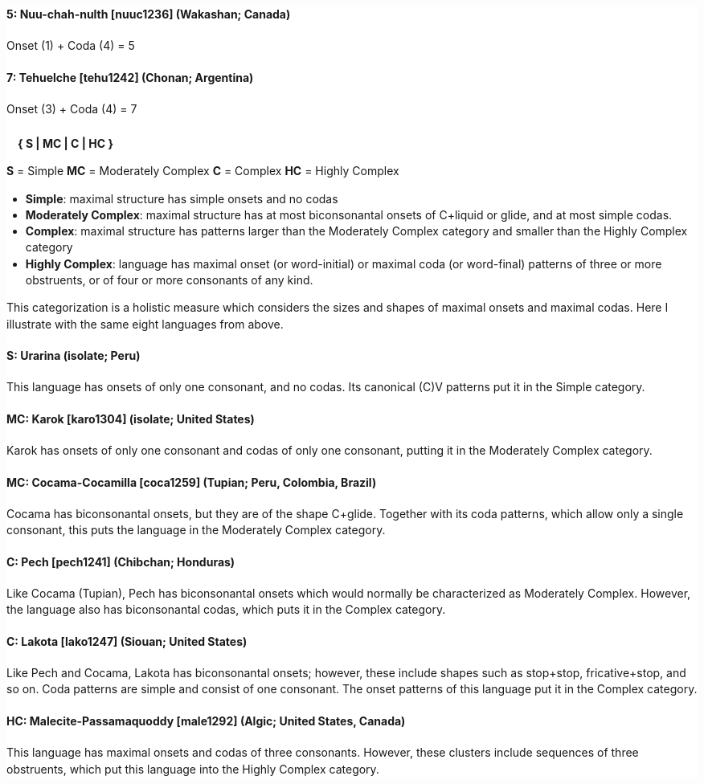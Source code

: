 #### 5: Nuu-chah-nulth \[nuuc1236\] (Wakashan; Canada)
Onset (1) + Coda (4) = 5

#### 7: Tehuelche \[tehu1242\] (Chonan; Argentina)
Onset (3) + Coda (4) = 7

### [](ParameterTable#cldf:Syll-04)
&emsp;**{ S | MC | C | HC }**

**S** = Simple
**MC** = Moderately Complex
**C** = Complex
**HC** = Highly Complex

- **Simple**: maximal structure has simple onsets and no codas 
- **Moderately Complex**: maximal structure has at most biconsonantal onsets of C+liquid or glide, and at most simple codas.
- **Complex**: maximal structure has patterns larger than the Moderately Complex category and smaller than the Highly Complex category
- **Highly Complex**: language has maximal onset (or word-initial) or maximal coda (or word-final) patterns of three or more obstruents, or of four or more consonants of any kind.

This categorization is a holistic measure which considers the sizes and shapes of maximal onsets and maximal codas. Here I illustrate with the same eight languages from above.

#### S: Urarina (isolate; Peru)
This language has onsets of only one consonant, and no codas. Its canonical (C)V patterns put it in the Simple category.

#### MC: Karok \[karo1304\] (isolate; United States)
Karok has onsets of only one consonant and codas of only one consonant, putting it in the Moderately Complex category.

#### MC: Cocama-Cocamilla \[coca1259\] (Tupian; Peru, Colombia, Brazil)
Cocama has biconsonantal onsets, but they are of the shape C+glide. Together with its coda patterns, which allow only a single consonant, this puts the language in the Moderately Complex category.

#### C: Pech \[pech1241\] (Chibchan; Honduras)
Like Cocama (Tupian), Pech has biconsonantal onsets which would normally be characterized as Moderately Complex. However, the language also has biconsonantal codas, which puts it in the Complex category.

#### C: Lakota \[lako1247\] (Siouan; United States)
Like Pech and Cocama, Lakota has biconsonantal onsets; however, these include shapes such as stop+stop, fricative+stop, and so on. Coda patterns are simple and consist of one consonant. The onset patterns of this language put it in the Complex category.

#### HC: Malecite-Passamaquoddy \[male1292\] (Algic; United States, Canada)
This language has maximal onsets and codas of three consonants. However, these clusters include sequences of three obstruents, which put this language into the Highly Complex category.


[^1]: An areal exception to this trend can be found in Australia, in which the size and structure of codas is more restricted word-finally than word-internally [Flack (2009)](Source#cldf:flack2009constraints). 